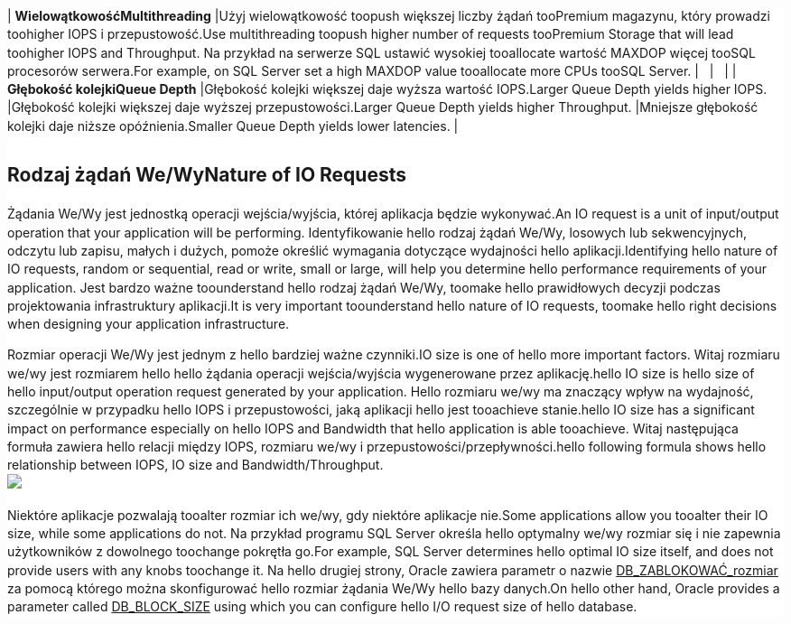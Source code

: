 | <span data-ttu-id="8d7b3-331">**Wielowątkowość**</span><span class="sxs-lookup"><span data-stu-id="8d7b3-331">**Multithreading**</span></span> |<span data-ttu-id="8d7b3-332">Użyj wielowątkowość toopush większej liczby żądań tooPremium magazynu, który prowadzi toohigher IOPS i przepustowość.</span><span class="sxs-lookup"><span data-stu-id="8d7b3-332">Use multithreading toopush higher number of requests tooPremium Storage that will lead toohigher IOPS and Throughput.</span></span> <span data-ttu-id="8d7b3-333">Na przykład na serwerze SQL ustawić wysokiej tooallocate wartość MAXDOP więcej tooSQL procesorów serwera.</span><span class="sxs-lookup"><span data-stu-id="8d7b3-333">For example, on SQL Server set a high MAXDOP value tooallocate more CPUs tooSQL Server.</span></span> | &nbsp; | &nbsp; |
| <span data-ttu-id="8d7b3-334">**Głębokość kolejki**</span><span class="sxs-lookup"><span data-stu-id="8d7b3-334">**Queue Depth**</span></span> |<span data-ttu-id="8d7b3-335">Głębokość kolejki większej daje wyższa wartość IOPS.</span><span class="sxs-lookup"><span data-stu-id="8d7b3-335">Larger Queue Depth yields higher IOPS.</span></span> |<span data-ttu-id="8d7b3-336">Głębokość kolejki większej daje wyższej przepustowości.</span><span class="sxs-lookup"><span data-stu-id="8d7b3-336">Larger Queue Depth yields higher Throughput.</span></span> |<span data-ttu-id="8d7b3-337">Mniejsze głębokość kolejki daje niższe opóźnienia.</span><span class="sxs-lookup"><span data-stu-id="8d7b3-337">Smaller Queue Depth yields lower latencies.</span></span> |

## <a name="nature-of-io-requests"></a><span data-ttu-id="8d7b3-338">Rodzaj żądań We/Wy</span><span class="sxs-lookup"><span data-stu-id="8d7b3-338">Nature of IO Requests</span></span>
<span data-ttu-id="8d7b3-339">Żądania We/Wy jest jednostką operacji wejścia/wyjścia, której aplikacja będzie wykonywać.</span><span class="sxs-lookup"><span data-stu-id="8d7b3-339">An IO request is a unit of input/output operation that your application will be performing.</span></span> <span data-ttu-id="8d7b3-340">Identyfikowanie hello rodzaj żądań We/Wy, losowych lub sekwencyjnych, odczytu lub zapisu, małych i dużych, pomoże określić wymagania dotyczące wydajności hello aplikacji.</span><span class="sxs-lookup"><span data-stu-id="8d7b3-340">Identifying hello nature of IO requests, random or sequential, read or write, small or large, will help you determine hello performance requirements of your application.</span></span> <span data-ttu-id="8d7b3-341">Jest bardzo ważne toounderstand hello rodzaj żądań We/Wy, toomake hello prawidłowych decyzji podczas projektowania infrastruktury aplikacji.</span><span class="sxs-lookup"><span data-stu-id="8d7b3-341">It is very important toounderstand hello nature of IO requests, toomake hello right decisions when designing your application infrastructure.</span></span>

<span data-ttu-id="8d7b3-342">Rozmiar operacji We/Wy jest jednym z hello bardziej ważne czynniki.</span><span class="sxs-lookup"><span data-stu-id="8d7b3-342">IO size is one of hello more important factors.</span></span> <span data-ttu-id="8d7b3-343">Witaj rozmiaru we/wy jest rozmiarem hello hello żądania operacji wejścia/wyjścia wygenerowane przez aplikację.</span><span class="sxs-lookup"><span data-stu-id="8d7b3-343">hello IO size is hello size of hello input/output operation request generated by your application.</span></span> <span data-ttu-id="8d7b3-344">Hello rozmiaru we/wy ma znaczący wpływ na wydajność, szczególnie w przypadku hello IOPS i przepustowości, jaką aplikacji hello jest tooachieve stanie.</span><span class="sxs-lookup"><span data-stu-id="8d7b3-344">hello IO size has a significant impact on performance especially on hello IOPS and Bandwidth that hello application is able tooachieve.</span></span> <span data-ttu-id="8d7b3-345">Witaj następująca formuła zawiera hello relacji między IOPS, rozmiaru we/wy i przepustowości/przepływności.</span><span class="sxs-lookup"><span data-stu-id="8d7b3-345">hello following formula shows hello relationship between IOPS, IO size and Bandwidth/Throughput.</span></span>  
    ![](media/storage-premium-storage-performance/image1.png)

<span data-ttu-id="8d7b3-346">Niektóre aplikacje pozwalają tooalter rozmiar ich we/wy, gdy niektóre aplikacje nie.</span><span class="sxs-lookup"><span data-stu-id="8d7b3-346">Some applications allow you tooalter their IO size, while some applications do not.</span></span> <span data-ttu-id="8d7b3-347">Na przykład programu SQL Server określa hello optymalny we/wy rozmiar się i nie zapewnia użytkowników z dowolnego toochange pokrętła go.</span><span class="sxs-lookup"><span data-stu-id="8d7b3-347">For example, SQL Server determines hello optimal IO size itself, and does not provide users with any knobs toochange it.</span></span> <span data-ttu-id="8d7b3-348">Na hello drugiej strony, Oracle zawiera parametr o nazwie [DB\_ZABLOKOWAĆ\_rozmiar](https://docs.oracle.com/cd/B19306_01/server.102/b14211/iodesign.htm#i28815) za pomocą którego można skonfigurować hello rozmiar żądania We/Wy hello bazy danych.</span><span class="sxs-lookup"><span data-stu-id="8d7b3-348">On hello other hand, Oracle provides a parameter called [DB\_BLOCK\_SIZE](https://docs.oracle.com/cd/B19306_01/server.102/b14211/iodesign.htm#i28815) using which you can configure hello I/O request size of hello database.</span></span>
